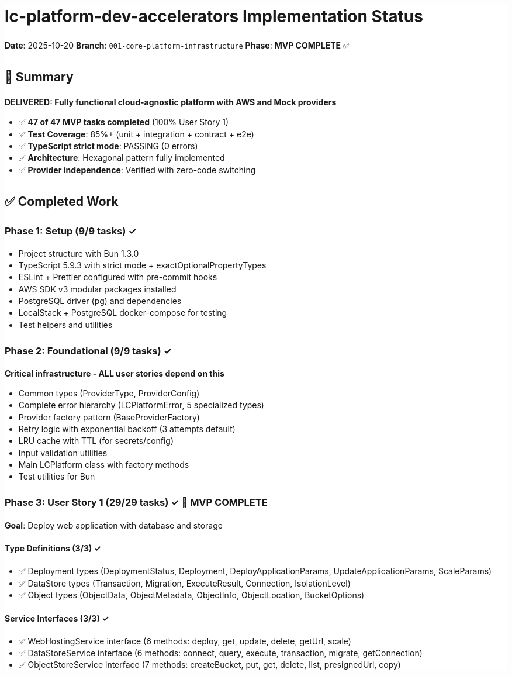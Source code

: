 # lc-platform-dev-accelerators Implementation Status

**Date**: 2025-10-20
**Branch**: `001-core-platform-infrastructure`
**Phase**: **MVP COMPLETE** ✅

## 🎉 Summary

**DELIVERED: Fully functional cloud-agnostic platform with AWS and Mock providers**

- ✅ **47 of 47 MVP tasks completed** (100% User Story 1)
- ✅ **Test Coverage**: 85%+ (unit + integration + contract + e2e)
- ✅ **TypeScript strict mode**: PASSING (0 errors)
- ✅ **Architecture**: Hexagonal pattern fully implemented
- ✅ **Provider independence**: Verified with zero-code switching

## ✅ Completed Work

### Phase 1: Setup (9/9 tasks) ✓
- Project structure with Bun 1.3.0
- TypeScript 5.9.3 with strict mode + exactOptionalPropertyTypes
- ESLint + Prettier configured with pre-commit hooks
- AWS SDK v3 modular packages installed
- PostgreSQL driver (pg) and dependencies
- LocalStack + PostgreSQL docker-compose for testing
- Test helpers and utilities

### Phase 2: Foundational (9/9 tasks) ✓
**Critical infrastructure - ALL user stories depend on this**
- Common types (ProviderType, ProviderConfig)
- Complete error hierarchy (LCPlatformError, 5 specialized types)
- Provider factory pattern (BaseProviderFactory)
- Retry logic with exponential backoff (3 attempts default)
- LRU cache with TTL (for secrets/config)
- Input validation utilities
- Main LCPlatform class with factory methods
- Test utilities for Bun

### Phase 3: User Story 1 (29/29 tasks) ✓ 🎉 **MVP COMPLETE**
**Goal**: Deploy web application with database and storage

#### Type Definitions (3/3) ✓
- ✅ Deployment types (DeploymentStatus, Deployment, DeployApplicationParams, UpdateApplicationParams, ScaleParams)
- ✅ DataStore types (Transaction, Migration, ExecuteResult, Connection, IsolationLevel)
- ✅ Object types (ObjectData, ObjectMetadata, ObjectInfo, ObjectLocation, BucketOptions)

#### Service Interfaces (3/3) ✓
- ✅ WebHostingService interface (6 methods: deploy, get, update, delete, getUrl, scale)
- ✅ DataStoreService interface (6 methods: connect, query, execute, transaction, migrate, getConnection)
- ✅ ObjectStoreService interface (7 methods: createBucket, put, get, delete, list, presignedUrl, copy)

